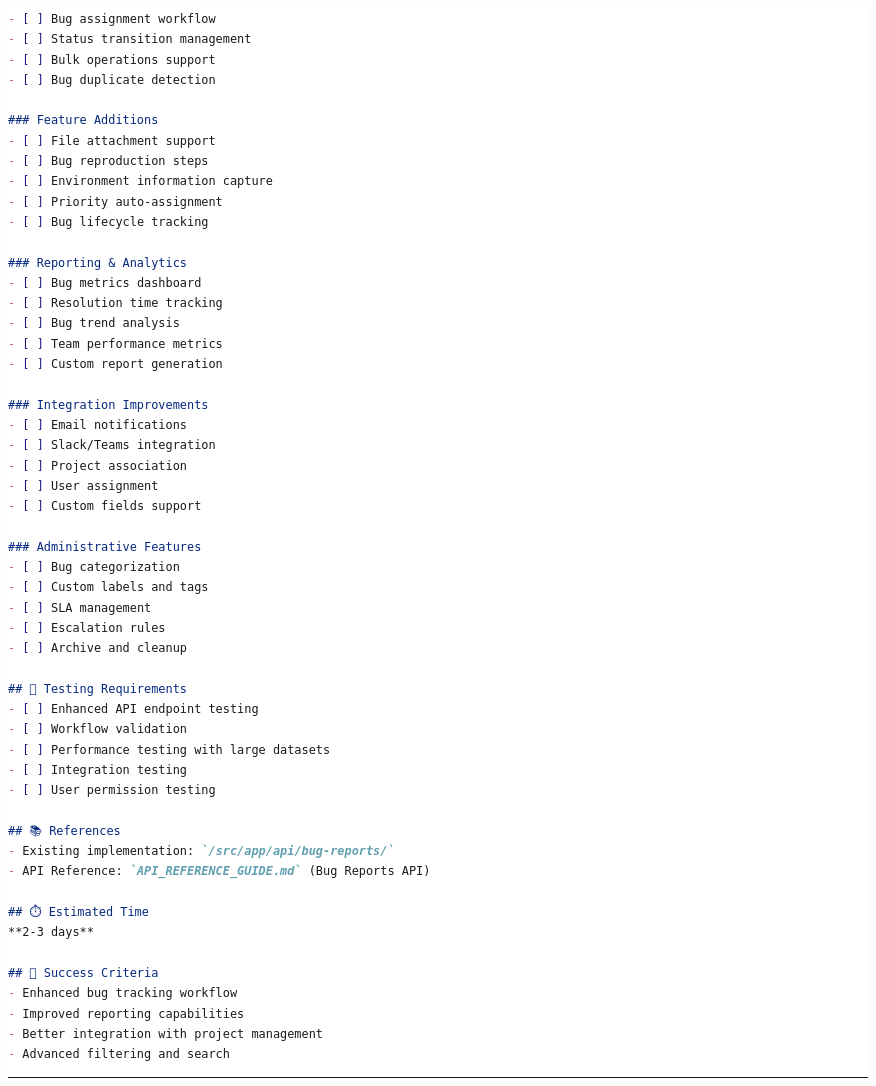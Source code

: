 ```markdown
- [ ] Bug assignment workflow
- [ ] Status transition management
- [ ] Bulk operations support
- [ ] Bug duplicate detection

### Feature Additions
- [ ] File attachment support
- [ ] Bug reproduction steps
- [ ] Environment information capture
- [ ] Priority auto-assignment
- [ ] Bug lifecycle tracking

### Reporting & Analytics
- [ ] Bug metrics dashboard
- [ ] Resolution time tracking
- [ ] Bug trend analysis
- [ ] Team performance metrics
- [ ] Custom report generation

### Integration Improvements
- [ ] Email notifications
- [ ] Slack/Teams integration
- [ ] Project association
- [ ] User assignment
- [ ] Custom fields support

### Administrative Features
- [ ] Bug categorization
- [ ] Custom labels and tags
- [ ] SLA management
- [ ] Escalation rules
- [ ] Archive and cleanup

## 🧪 Testing Requirements
- [ ] Enhanced API endpoint testing
- [ ] Workflow validation
- [ ] Performance testing with large datasets
- [ ] Integration testing
- [ ] User permission testing

## 📚 References
- Existing implementation: `/src/app/api/bug-reports/`
- API Reference: `API_REFERENCE_GUIDE.md` (Bug Reports API)

## ⏱️ Estimated Time
**2-3 days**

## 🎯 Success Criteria
- Enhanced bug tracking workflow
- Improved reporting capabilities
- Better integration with project management
- Advanced filtering and search
```

---